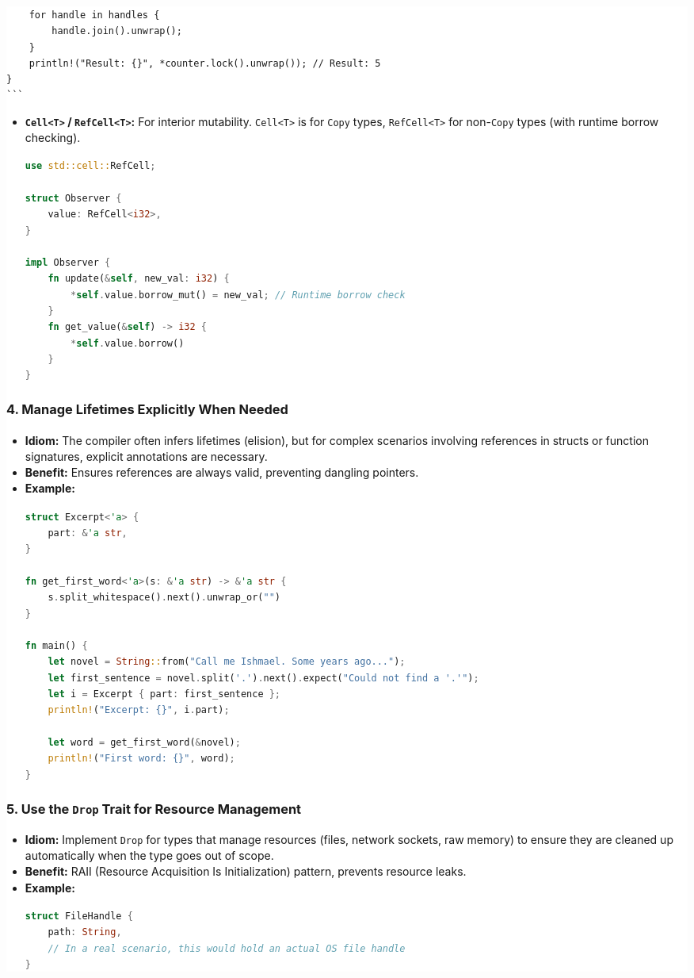         for handle in handles {
            handle.join().unwrap();
        }
        println!("Result: {}", *counter.lock().unwrap()); // Result: 5
    }
    ```
*   **`Cell<T>` / `RefCell<T>`:** For interior mutability. `Cell<T>` is for `Copy` types, `RefCell<T>` for non-`Copy` types (with runtime borrow checking).
    ```rust
    use std::cell::RefCell;

    struct Observer {
        value: RefCell<i32>,
    }

    impl Observer {
        fn update(&self, new_val: i32) {
            *self.value.borrow_mut() = new_val; // Runtime borrow check
        }
        fn get_value(&self) -> i32 {
            *self.value.borrow()
        }
    }
    ```

### 4. Manage Lifetimes Explicitly When Needed
*   **Idiom:** The compiler often infers lifetimes (elision), but for complex scenarios involving references in structs or function signatures, explicit annotations are necessary.
*   **Benefit:** Ensures references are always valid, preventing dangling pointers.
*   **Example:**
    ```rust
    struct Excerpt<'a> {
        part: &'a str,
    }

    fn get_first_word<'a>(s: &'a str) -> &'a str {
        s.split_whitespace().next().unwrap_or("")
    }

    fn main() {
        let novel = String::from("Call me Ishmael. Some years ago...");
        let first_sentence = novel.split('.').next().expect("Could not find a '.'");
        let i = Excerpt { part: first_sentence };
        println!("Excerpt: {}", i.part);

        let word = get_first_word(&novel);
        println!("First word: {}", word);
    }
    ```

### 5. Use the `Drop` Trait for Resource Management
*   **Idiom:** Implement `Drop` for types that manage resources (files, network sockets, raw memory) to ensure they are cleaned up automatically when the type goes out of scope.
*   **Benefit:** RAII (Resource Acquisition Is Initialization) pattern, prevents resource leaks.
*   **Example:**
    ```rust
    struct FileHandle {
        path: String,
        // In a real scenario, this would hold an actual OS file handle
    }
